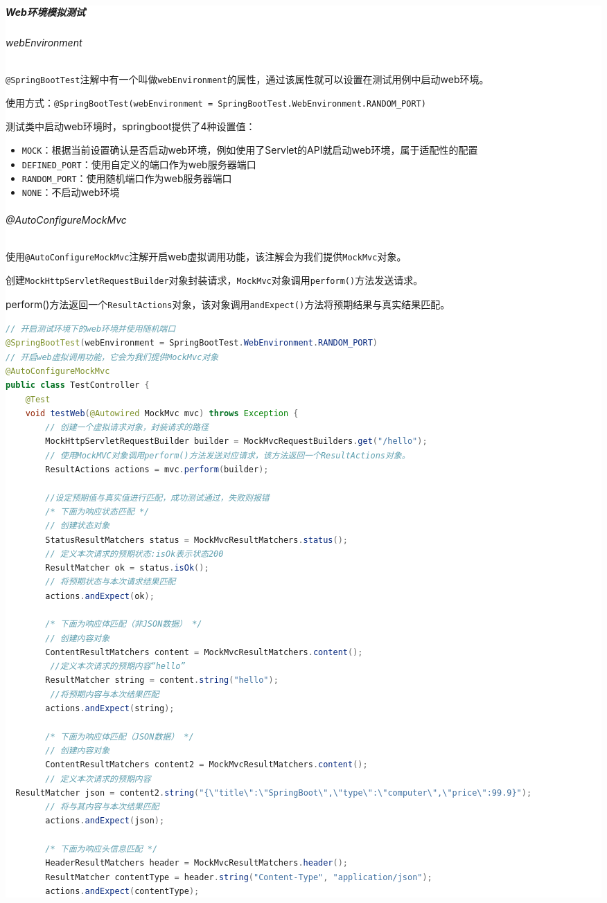 

##### Web环境模拟测试

###### *webEnvironment*

`@SpringBootTest`注解中有一个叫做`webEnvironment`的属性，通过该属性就可以设置在测试用例中启动web环境。

使用方式：`@SpringBootTest(webEnvironment = SpringBootTest.WebEnvironment.RANDOM_PORT)`

测试类中启动web环境时，springboot提供了4种设置值：

- `MOCK`：根据当前设置确认是否启动web环境，例如使用了Servlet的API就启动web环境，属于适配性的配置
- `DEFINED_PORT`：使用自定义的端口作为web服务器端口
- `RANDOM_PORT`：使用随机端口作为web服务器端口
- `NONE`：不启动web环境

###### *@AutoConfigureMockMvc*

使用`@AutoConfigureMockMvc`注解开启web虚拟调用功能，该注解会为我们提供`MockMvc`对象。

创建`MockHttpServletRequestBuilder`对象封装请求，`MockMvc`对象调用`perform()`方法发送请求。

perform()方法返回一个`ResultActions`对象，该对象调用`andExpect()`方法将预期结果与真实结果匹配。

```Java
// 开启测试环境下的web环境并使用随机端口
@SpringBootTest(webEnvironment = SpringBootTest.WebEnvironment.RANDOM_PORT)
// 开启web虚拟调用功能，它会为我们提供MockMvc对象
@AutoConfigureMockMvc
public class TestController {
    @Test
    void testWeb(@Autowired MockMvc mvc) throws Exception {
        // 创建一个虚拟请求对象，封装请求的路径
        MockHttpServletRequestBuilder builder = MockMvcRequestBuilders.get("/hello");
        // 使用MockMVC对象调用perform()方法发送对应请求，该方法返回一个ResultActions对象。
        ResultActions actions = mvc.perform(builder);

        //设定预期值与真实值进行匹配，成功测试通过，失败则报错
        /* 下面为响应状态匹配 */
        // 创建状态对象
        StatusResultMatchers status = MockMvcResultMatchers.status();
        // 定义本次请求的预期状态:isOk表示状态200
        ResultMatcher ok = status.isOk();
        // 将预期状态与本次请求结果匹配
        actions.andExpect(ok);

        /* 下面为响应体匹配（非JSON数据） */
        // 创建内容对象
        ContentResultMatchers content = MockMvcResultMatchers.content();
         //定义本次请求的预期内容“hello”
        ResultMatcher string = content.string("hello");
         //将预期内容与本次结果匹配
        actions.andExpect(string);

        /* 下面为响应体匹配（JSON数据） */
        // 创建内容对象
        ContentResultMatchers content2 = MockMvcResultMatchers.content();
        // 定义本次请求的预期内容
  ResultMatcher json = content2.string("{\"title\":\"SpringBoot\",\"type\":\"computer\",\"price\":99.9}");
        // 将与其内容与本次结果匹配
        actions.andExpect(json);

        /* 下面为响应头信息匹配 */
        HeaderResultMatchers header = MockMvcResultMatchers.header();
        ResultMatcher contentType = header.string("Content-Type", "application/json");
        actions.andExpect(contentType);
```